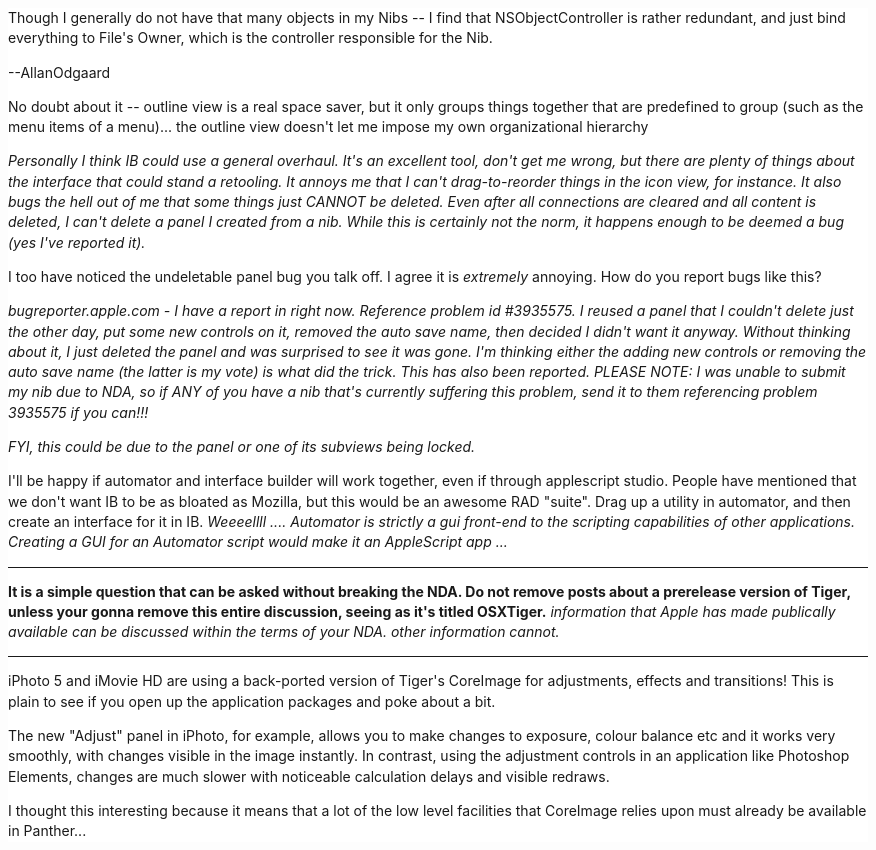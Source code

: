 Though I generally do not have that many objects in my Nibs -- I find that NSObjectController is rather redundant, and just bind everything to File's Owner, which is the controller responsible for the Nib.

--AllanOdgaard

No doubt about it -- outline view is a real space saver, but it only groups things together that are predefined to group (such as the menu items of a menu)... the outline view doesn't let me impose my own organizational hierarchy

*Personally I think IB could use a general overhaul. It's an excellent tool, don't get me wrong, but there are plenty of things about the interface that could stand a retooling. It annoys me that I can't drag-to-reorder things in the icon view, for instance. It also bugs the hell out of me that some things just *CANNOT* be deleted. Even after all connections are cleared and all content is deleted, I can't delete a panel *I created* from a nib. While this is certainly not the norm, it happens enough to be deemed a bug (yes I've reported it).*

I too have noticed the undeletable panel bug you talk off. I agree it is *extremely* annoying. How do you report bugs like this?

*bugreporter.apple.com - I have a report in right now. Reference problem id #3935575. I reused a panel that I couldn't delete just the other day, put some new controls on it, removed the auto save name, then decided I didn't want it anyway. Without thinking about it, I just deleted the panel and was surprised to see it was gone. I'm thinking either the adding new controls or removing the auto save name (the latter is my vote) is what did the trick. This has also been reported. PLEASE NOTE: I was unable to submit my nib due to NDA, so if ANY of you have a nib that's currently suffering this problem, send it to them referencing problem 3935575 if you can!!!*

*FYI, this could be due to the panel or one of its subviews being locked.*

I'll be happy if automator and interface builder will work together, even if through applescript studio. People have mentioned that we don't want IB to be as bloated as Mozilla, but this would be an awesome RAD "suite". Drag up a utility in automator, and then create an interface for it in IB.  *Weeeellll .... Automator is strictly a gui front-end to the scripting capabilities of other applications. Creating a GUI for an Automator script would make it an AppleScript app ...*

----

**It is a simple question that can be asked without breaking the NDA. Do not remove posts about a prerelease version of Tiger, unless your gonna remove this entire discussion, seeing as it's titled OSXTiger.** *information that Apple has made publically available can be discussed within the terms of your NDA. other information cannot.*

----

iPhoto 5 and iMovie HD are using a back-ported version of Tiger's CoreImage for adjustments, effects and transitions!
This is plain to see if you open up the application packages and poke about a bit.

The new "Adjust" panel in iPhoto, for example, allows you to make changes to exposure, colour balance etc and it works very smoothly, with changes visible in the image instantly. In contrast, using the adjustment controls in an application like Photoshop Elements, changes are much slower with noticeable calculation delays and visible redraws.

I thought this interesting because it means that a lot of the low level facilities that CoreImage relies upon must already be available in Panther...
